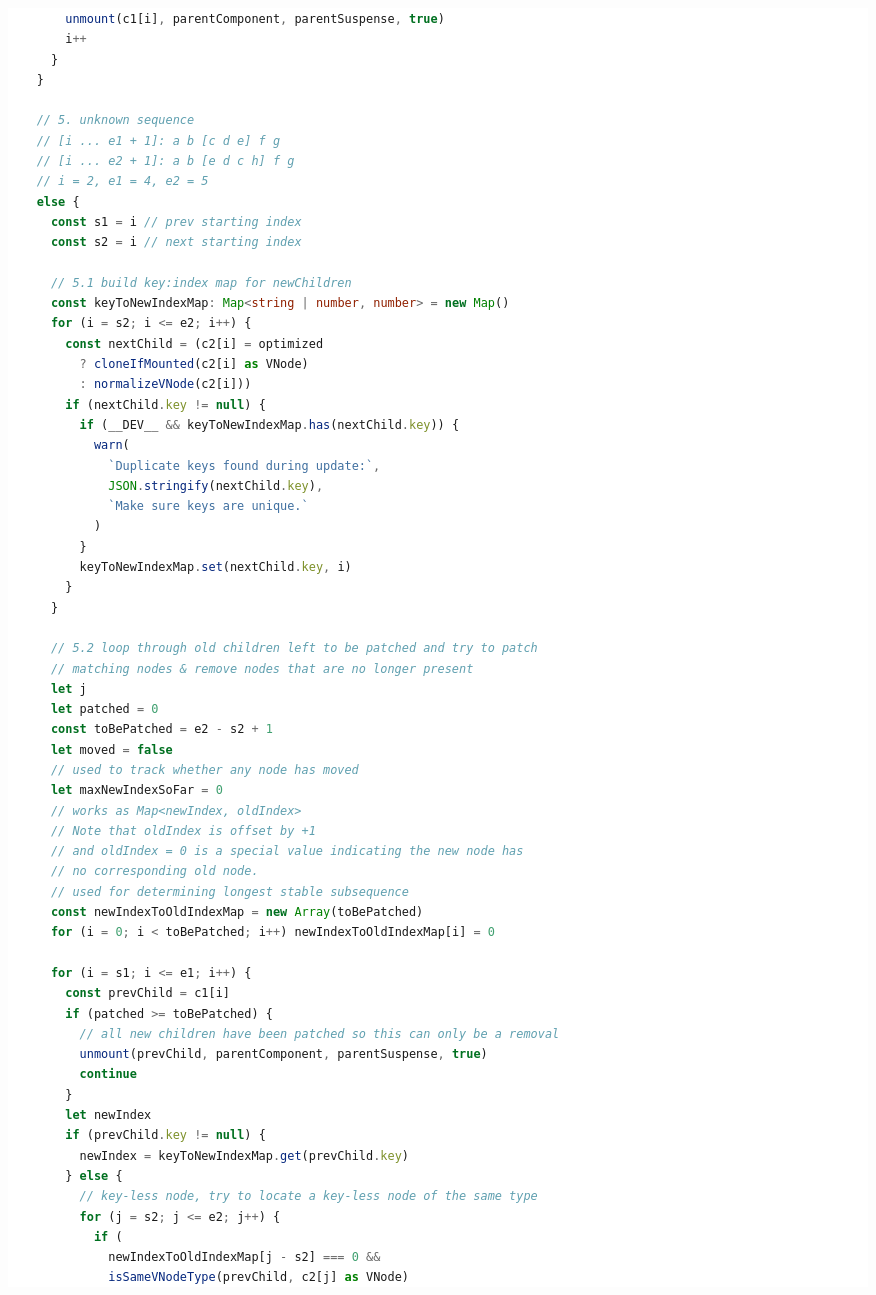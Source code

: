 ```typescript
        unmount(c1[i], parentComponent, parentSuspense, true)
        i++
      }
    }

    // 5. unknown sequence
    // [i ... e1 + 1]: a b [c d e] f g
    // [i ... e2 + 1]: a b [e d c h] f g
    // i = 2, e1 = 4, e2 = 5
    else {
      const s1 = i // prev starting index
      const s2 = i // next starting index

      // 5.1 build key:index map for newChildren
      const keyToNewIndexMap: Map<string | number, number> = new Map()
      for (i = s2; i <= e2; i++) {
        const nextChild = (c2[i] = optimized
          ? cloneIfMounted(c2[i] as VNode)
          : normalizeVNode(c2[i]))
        if (nextChild.key != null) {
          if (__DEV__ && keyToNewIndexMap.has(nextChild.key)) {
            warn(
              `Duplicate keys found during update:`,
              JSON.stringify(nextChild.key),
              `Make sure keys are unique.`
            )
          }
          keyToNewIndexMap.set(nextChild.key, i)
        }
      }

      // 5.2 loop through old children left to be patched and try to patch
      // matching nodes & remove nodes that are no longer present
      let j
      let patched = 0
      const toBePatched = e2 - s2 + 1
      let moved = false
      // used to track whether any node has moved
      let maxNewIndexSoFar = 0
      // works as Map<newIndex, oldIndex>
      // Note that oldIndex is offset by +1
      // and oldIndex = 0 is a special value indicating the new node has
      // no corresponding old node.
      // used for determining longest stable subsequence
      const newIndexToOldIndexMap = new Array(toBePatched)
      for (i = 0; i < toBePatched; i++) newIndexToOldIndexMap[i] = 0

      for (i = s1; i <= e1; i++) {
        const prevChild = c1[i]
        if (patched >= toBePatched) {
          // all new children have been patched so this can only be a removal
          unmount(prevChild, parentComponent, parentSuspense, true)
          continue
        }
        let newIndex
        if (prevChild.key != null) {
          newIndex = keyToNewIndexMap.get(prevChild.key)
        } else {
          // key-less node, try to locate a key-less node of the same type
          for (j = s2; j <= e2; j++) {
            if (
              newIndexToOldIndexMap[j - s2] === 0 &&
              isSameVNodeType(prevChild, c2[j] as VNode)
```